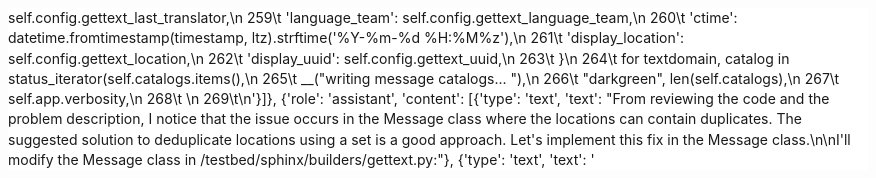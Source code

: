 self.config.gettext_last_translator,\n   259\t            \'language_team\': self.config.gettext_language_team,\n   260\t            \'ctime\': datetime.fromtimestamp(timestamp, ltz).strftime(\'%Y-%m-%d %H:%M%z\'),\n   261\t            \'display_location\': self.config.gettext_location,\n   262\t            \'display_uuid\': self.config.gettext_uuid,\n   263\t        }\n   264\t        for textdomain, catalog in status_iterator(self.catalogs.items(),\n   265\t                                                   __("writing message catalogs... "),\n   266\t                                                   "darkgreen", len(self.catalogs),\n   267\t                                                   self.app.verbosity,\n   268\t                                         \n   269\t<response clipped>\n'}]}, {'role': 'assistant', 'content':
[{'type': 'text', 'text': "From reviewing the code and the problem description, I notice that the issue occurs in the Message class where the locations can contain duplicates. The suggested solution to deduplicate locations using a set is a good approach. Let's implement this fix in the Message class.\n\nI'll modify the Message class in /testbed/sphinx/builders/gettext.py:"}, {'type': 'text', 'text': '